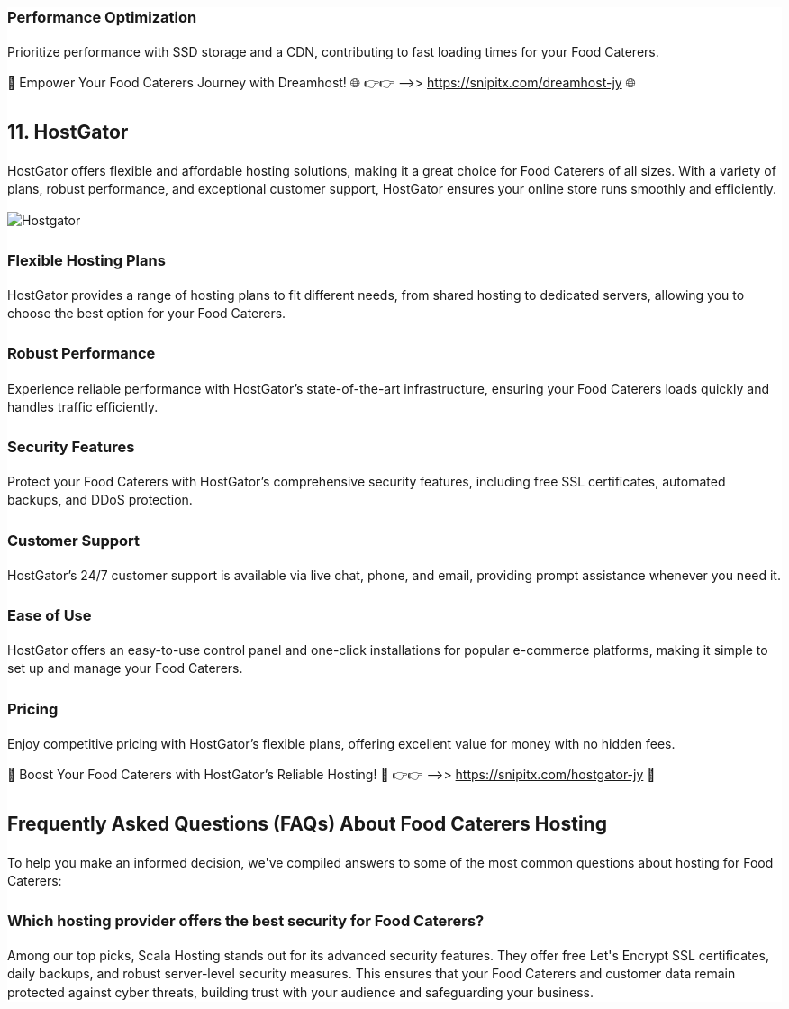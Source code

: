### Performance Optimization
Prioritize performance with SSD storage and a CDN, contributing to fast loading times for your Food Caterers.

🚀 Empower Your Food Caterers Journey with Dreamhost! 🌐
👉👉 -->> https://snipitx.com/dreamhost-jy 🌐

## 11. HostGator

HostGator offers flexible and affordable hosting solutions, making it a great choice for Food Caterers of all sizes. With a variety of plans, robust performance, and exceptional customer support, HostGator ensures your online store runs smoothly and efficiently.

![Hostgator](https://i.imgur.com/SNC0dSu.jpeg "Hostgator Hosting")

### Flexible Hosting Plans
HostGator provides a range of hosting plans to fit different needs, from shared hosting to dedicated servers, allowing you to choose the best option for your Food Caterers.

### Robust Performance
Experience reliable performance with HostGator’s state-of-the-art infrastructure, ensuring your Food Caterers loads quickly and handles traffic efficiently.

### Security Features
Protect your Food Caterers with HostGator’s comprehensive security features, including free SSL certificates, automated backups, and DDoS protection.

### Customer Support
HostGator’s 24/7 customer support is available via live chat, phone, and email, providing prompt assistance whenever you need it.

### Ease of Use
HostGator offers an easy-to-use control panel and one-click installations for popular e-commerce platforms, making it simple to set up and manage your Food Caterers.

### Pricing
Enjoy competitive pricing with HostGator’s flexible plans, offering excellent value for money with no hidden fees.

🌟 Boost Your Food Caterers with HostGator’s Reliable Hosting! 🚀
👉👉 -->> https://snipitx.com/hostgator-jy 🚀

## Frequently Asked Questions (FAQs) About Food Caterers Hosting

To help you make an informed decision, we've compiled answers to some of the most common questions about hosting for Food Caterers:

### Which hosting provider offers the best security for Food Caterers? 
Among our top picks, Scala Hosting stands out for its advanced security features. They offer free Let's Encrypt SSL certificates, daily backups, and robust server-level security measures. This ensures that your Food Caterers and customer data remain protected against cyber threats, building trust with your audience and safeguarding your business.
